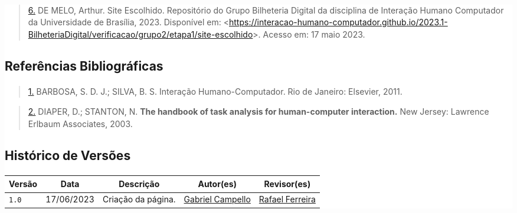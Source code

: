 > <a id="REF6" href="#anchor_6">6.</a> DE MELO, Arthur. Site Escolhido. Repositório do Grupo Bilheteria Digital da disciplina de Interação Humano Computador da Universidade de Brasília, 2023. Disponível em: <<https://interacao-humano-computador.github.io/2023.1-BilheteriaDigital/verificacao/grupo2/etapa1/site-escolhido>>. Acesso em: 17 maio 2023.

## Referências Bibliográficas

> <a id="REF1" href="#anchor_1">1.</a> BARBOSA, S. D. J.; SILVA, B. S. Interação Humano-Computador. Rio de Janeiro: Elsevier, 2011.

> <a id="REF2" href="#anchor_2">2.</a> DIAPER, D.; STANTON, N. **The handbook of task analysis for human-computer interaction.** New Jersey: Lawrence Erlbaum Associates, 2003.

## Histórico de Versões

| Versão | Data       | Descrição                                                                          | Autor(es)                                        | Revisor(es)                                  |
| ------ | ---------- | ---------------------------------------------------------------------------------- | ------------------------------------------------ | -------------------------------------------- |
| `1.0`  | 17/06/2023 | Criação da página.                                                                 | [Gabriel Campello](https://github.com/G16C) | [Rafael Ferreira](https://github.com/RafaelCLG0) |
